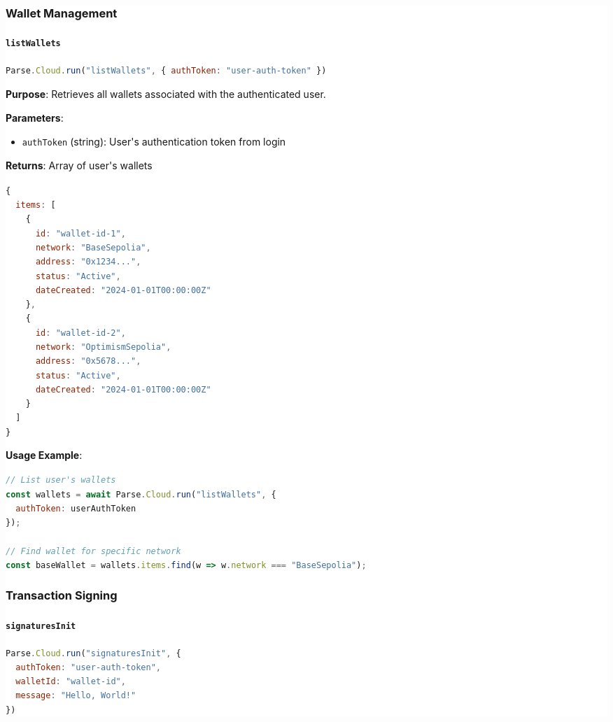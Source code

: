 ### Wallet Management

#### `listWallets`
```javascript
Parse.Cloud.run("listWallets", { authToken: "user-auth-token" })
```

**Purpose**: Retrieves all wallets associated with the authenticated user.

**Parameters**:
- `authToken` (string): User's authentication token from login

**Returns**: Array of user's wallets
```javascript
{
  items: [
    {
      id: "wallet-id-1",
      network: "BaseSepolia",
      address: "0x1234...",
      status: "Active",
      dateCreated: "2024-01-01T00:00:00Z"
    },
    {
      id: "wallet-id-2", 
      network: "OptimismSepolia",
      address: "0x5678...",
      status: "Active",
      dateCreated: "2024-01-01T00:00:00Z"
    }
  ]
}
```

**Usage Example**:
```javascript
// List user's wallets
const wallets = await Parse.Cloud.run("listWallets", {
  authToken: userAuthToken
});

// Find wallet for specific network
const baseWallet = wallets.items.find(w => w.network === "BaseSepolia");
```

### Transaction Signing

#### `signaturesInit`
```javascript
Parse.Cloud.run("signaturesInit", {
  authToken: "user-auth-token",
  walletId: "wallet-id",
  message: "Hello, World!"
})
```
